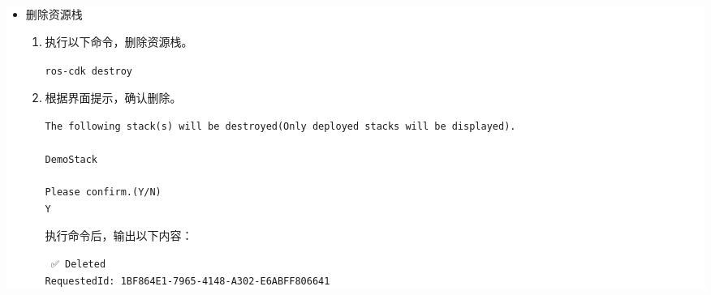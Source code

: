 -   删除资源栈
    1.  执行以下命令，删除资源栈。

        ```
        ros-cdk destroy
        ```

    2.  根据界面提示，确认删除。

        ```
        The following stack(s) will be destroyed(Only deployed stacks will be displayed).
        
        DemoStack
        
        Please confirm.(Y/N)
        Y
        ```

        执行命令后，输出以下内容：

        ```
         ✅ Deleted
        RequestedId: 1BF864E1-7965-4148-A302-E6ABFF806641
        ```


